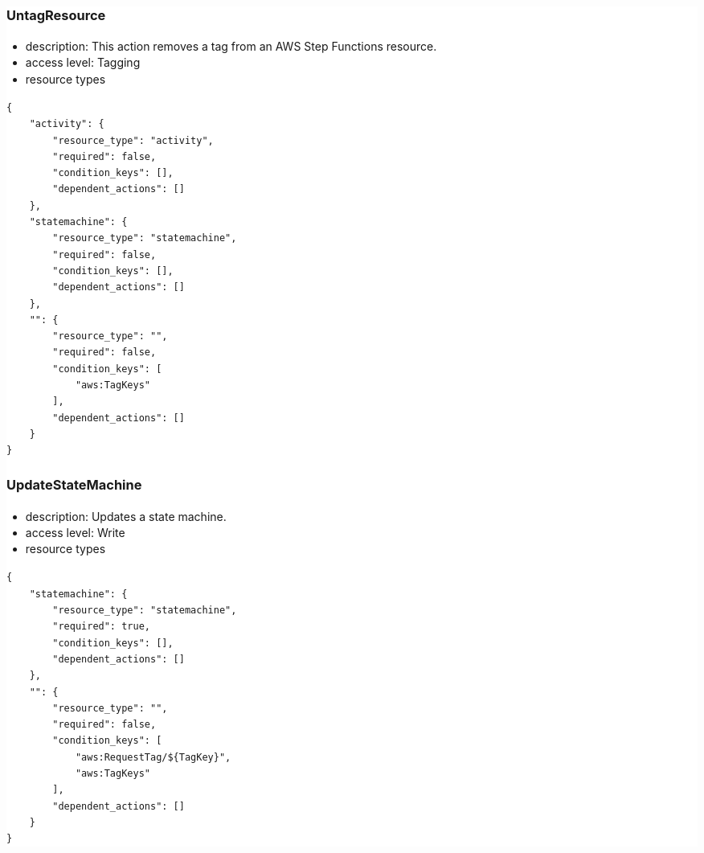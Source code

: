 ### UntagResource

- description: This action removes a tag from an AWS Step Functions resource.
- access level: Tagging
- resource types

```
{
    "activity": {
        "resource_type": "activity",
        "required": false,
        "condition_keys": [],
        "dependent_actions": []
    },
    "statemachine": {
        "resource_type": "statemachine",
        "required": false,
        "condition_keys": [],
        "dependent_actions": []
    },
    "": {
        "resource_type": "",
        "required": false,
        "condition_keys": [
            "aws:TagKeys"
        ],
        "dependent_actions": []
    }
}
```

### UpdateStateMachine

- description: Updates a state machine.
- access level: Write
- resource types

```
{
    "statemachine": {
        "resource_type": "statemachine",
        "required": true,
        "condition_keys": [],
        "dependent_actions": []
    },
    "": {
        "resource_type": "",
        "required": false,
        "condition_keys": [
            "aws:RequestTag/${TagKey}",
            "aws:TagKeys"
        ],
        "dependent_actions": []
    }
}
```
